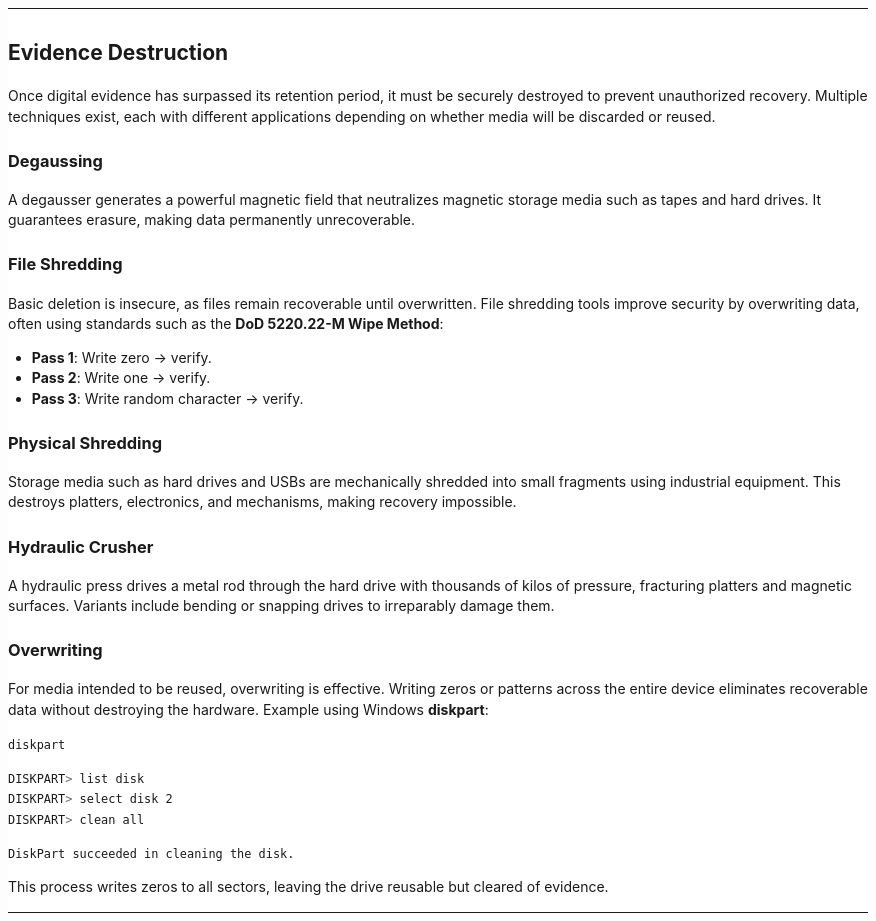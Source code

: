 ***

## Evidence Destruction

Once digital evidence has surpassed its retention period, it must be securely destroyed to prevent unauthorized recovery. Multiple techniques exist, each with different applications depending on whether media will be discarded or reused.

### Degaussing

A degausser generates a powerful magnetic field that neutralizes magnetic storage media such as tapes and hard drives. It guarantees erasure, making data permanently unrecoverable.

### File Shredding

Basic deletion is insecure, as files remain recoverable until overwritten. File shredding tools improve security by overwriting data, often using standards such as the **DoD 5220.22-M Wipe Method**:

* **Pass 1**: Write zero → verify.
* **Pass 2**: Write one → verify.
* **Pass 3**: Write random character → verify.

### Physical Shredding

Storage media such as hard drives and USBs are mechanically shredded into small fragments using industrial equipment. This destroys platters, electronics, and mechanisms, making recovery impossible.

### Hydraulic Crusher

A hydraulic press drives a metal rod through the hard drive with thousands of kilos of pressure, fracturing platters and magnetic surfaces. Variants include bending or snapping drives to irreparably damage them.

### Overwriting

For media intended to be reused, overwriting is effective. Writing zeros or patterns across the entire device eliminates recoverable data without destroying the hardware. Example using Windows **diskpart**:

```bash
diskpart
```

```bash
DISKPART> list disk
DISKPART> select disk 2
DISKPART> clean all
```

```bash
DiskPart succeeded in cleaning the disk.
```

This process writes zeros to all sectors, leaving the drive reusable but cleared of evidence.

***
